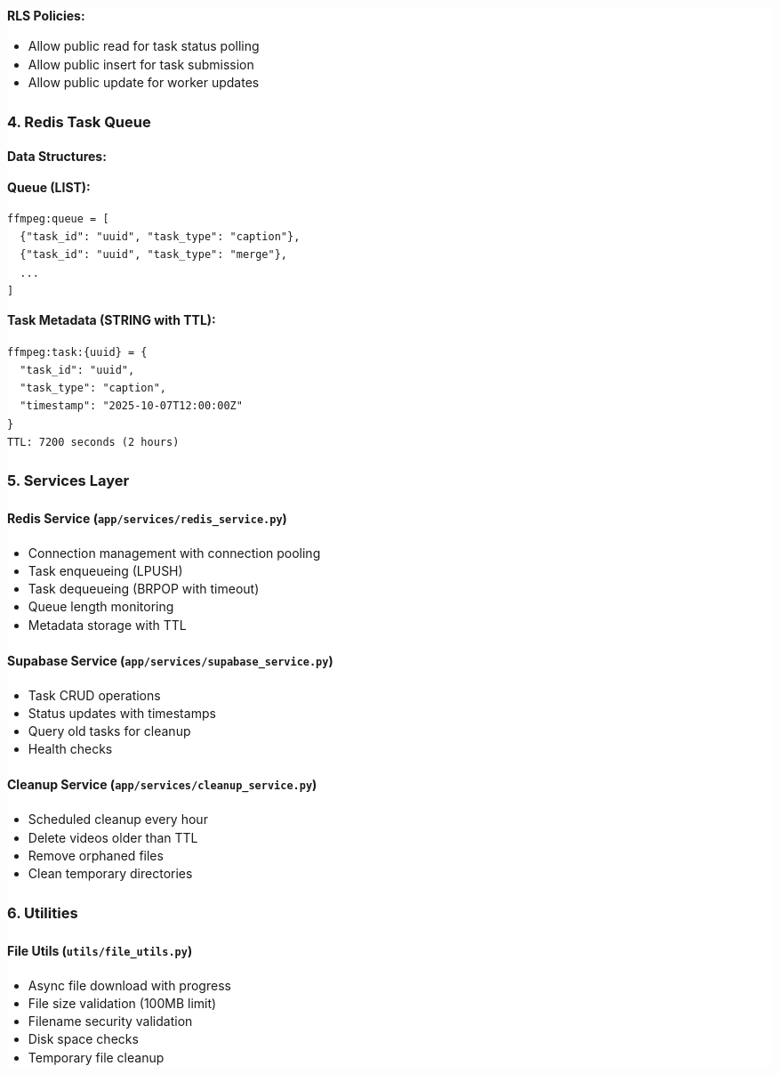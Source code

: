 **RLS Policies:**
- Allow public read for task status polling
- Allow public insert for task submission
- Allow public update for worker updates

### 4. Redis Task Queue

**Data Structures:**

**Queue (LIST):**
```
ffmpeg:queue = [
  {"task_id": "uuid", "task_type": "caption"},
  {"task_id": "uuid", "task_type": "merge"},
  ...
]
```

**Task Metadata (STRING with TTL):**
```
ffmpeg:task:{uuid} = {
  "task_id": "uuid",
  "task_type": "caption",
  "timestamp": "2025-10-07T12:00:00Z"
}
TTL: 7200 seconds (2 hours)
```

### 5. Services Layer

#### Redis Service (`app/services/redis_service.py`)
- Connection management with connection pooling
- Task enqueueing (LPUSH)
- Task dequeueing (BRPOP with timeout)
- Queue length monitoring
- Metadata storage with TTL

#### Supabase Service (`app/services/supabase_service.py`)
- Task CRUD operations
- Status updates with timestamps
- Query old tasks for cleanup
- Health checks

#### Cleanup Service (`app/services/cleanup_service.py`)
- Scheduled cleanup every hour
- Delete videos older than TTL
- Remove orphaned files
- Clean temporary directories

### 6. Utilities

#### File Utils (`utils/file_utils.py`)
- Async file download with progress
- File size validation (100MB limit)
- Filename security validation
- Disk space checks
- Temporary file cleanup
